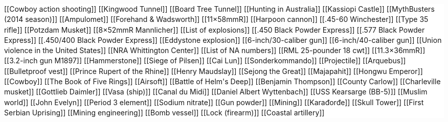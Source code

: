 [[Cowboy action shooting]]
[[Kingwood Tunnel]]
[[Board Tree Tunnel]]
[[Hunting in Australia]]
[[Kassiopi Castle]]
[[MythBusters (2014 season)]]
[[Ampulomet]]
[[Forehand & Wadsworth]]
[[11×58mmR]]
[[Harpoon cannon]]
[[.45-60 Winchester]]
[[Type 35 rifle]]
[[Potzdam Musket]]
[[8×52mmR Mannlicher]]
[[List of explosions]]
[[.450 Black Powder Express]]
[[.577 Black Powder Express]]
[[.450/400 Black Powder Express]]
[[Eddystone explosion]]
[[6-inch/30-caliber gun]]
[[6-inch/40-caliber gun]]
[[Union violence in the United States]]
[[NRA Whittington Center]]
[[List of NA numbers]]
[[RML 25-pounder 18 cwt]]
[[11.3×36mmR]]
[[3.2-inch gun M1897]]
[[Hammerstone]]
[[Siege of Pilsen]]
[[Cai Lun]]
[[Sonderkommando]]
[[Projectile]]
[[Arquebus]]
[[Bulletproof vest]]
[[Prince Rupert of the Rhine]]
[[Henry Maudslay]]
[[Sejong the Great]]
[[Majapahit]]
[[Hongwu Emperor]]
[[Cowboy]]
[[The Book of Five Rings]]
[[Airsoft]]
[[Battle of Helm's Deep]]
[[Benjamin Thompson]]
[[County Carlow]]
[[Charleville musket]]
[[Gottlieb Daimler]]
[[Vasa (ship)]]
[[Canal du Midi]]
[[Daniel Albert Wyttenbach]]
[[USS Kearsarge (BB-5)]]
[[Muslim world]]
[[John Evelyn]]
[[Period 3 element]]
[[Sodium nitrate]]
[[Gun powder]]
[[Mining]]
[[Karađorđe]]
[[Skull Tower]]
[[First Serbian Uprising]]
[[Mining engineering]]
[[Bomb vessel]]
[[Lock (firearm)]]
[[Coastal artillery]]